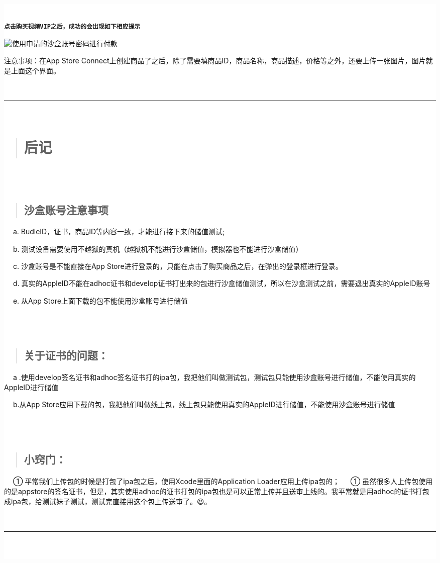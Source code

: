 <br/>

**`点击购买视频VIP之后，成功的会出现如下相应提示`**

![使用申请的沙盒账号密码进行付款](https://upload-images.jianshu.io/upload_images/2959789-21350e55f0f0c6d1.PNG?imageMogr2/auto-orient/strip%7CimageView2/2/w/1240)

注意事项：在App Store Connect上创建商品了之后，除了需要填商品ID，商品名称，商品描述，价格等之外，还要上传一张图片，图片就是上面这个界面。


<br/>

***
<br/>

># <h1 id='后记'>后记</h1>


<br/>
<br/>



> <h2 id='沙盒账号注意事项'>沙盒账号注意事项</h2>


&emsp; a. BudleID，证书，商品ID等内容一致，才能进行接下来的储值测试;

&emsp; b. 测试设备需要使用不越狱的真机（越狱机不能进行沙盒储值，模拟器也不能进行沙盒储值）

&emsp; c. 沙盒账号是不能直接在App Store进行登录的，只能在点击了购买商品之后，在弹出的登录框进行登录。

&emsp; d. 真实的AppleID不能在adhoc证书和develop证书打出来的包进行沙盒储值测试，所以在沙盒测试之前，需要退出真实的AppleID账号

&emsp; e. 从App Store上面下载的包不能使用沙盒账号进行储值


<br/>
<br/>



> <h2 id='关于证书的问题'>关于证书的问题：</h2>


&emsp; a .使用develop签名证书和adhoc签名证书打的ipa包，我把他们叫做测试包，测试包只能使用沙盒账号进行储值，不能使用真实的AppleID进行储值

&emsp; b.从App Store应用下载的包，我把他们叫做线上包，线上包只能使用真实的AppleID进行储值，不能使用沙盒账号进行储值


<br/>
<br/>



> <h2 id='小窍门'>小窍门：</h2>




&emsp; ① 平常我们上传包的时候是打包了ipa包之后，使用Xcode里面的Application Loader应用上传ipa包的；
&emsp; ① 虽然很多人上传包使用的是appstore的签名证书，但是，其实使用adhoc的证书打包的ipa包也是可以正常上传并且送审上线的。我平常就是用adhoc的证书打包成ipa包，给测试妹子测试，测试完直接用这个包上传送审了。😆。


<br/>

***
<br/>
<br/>
